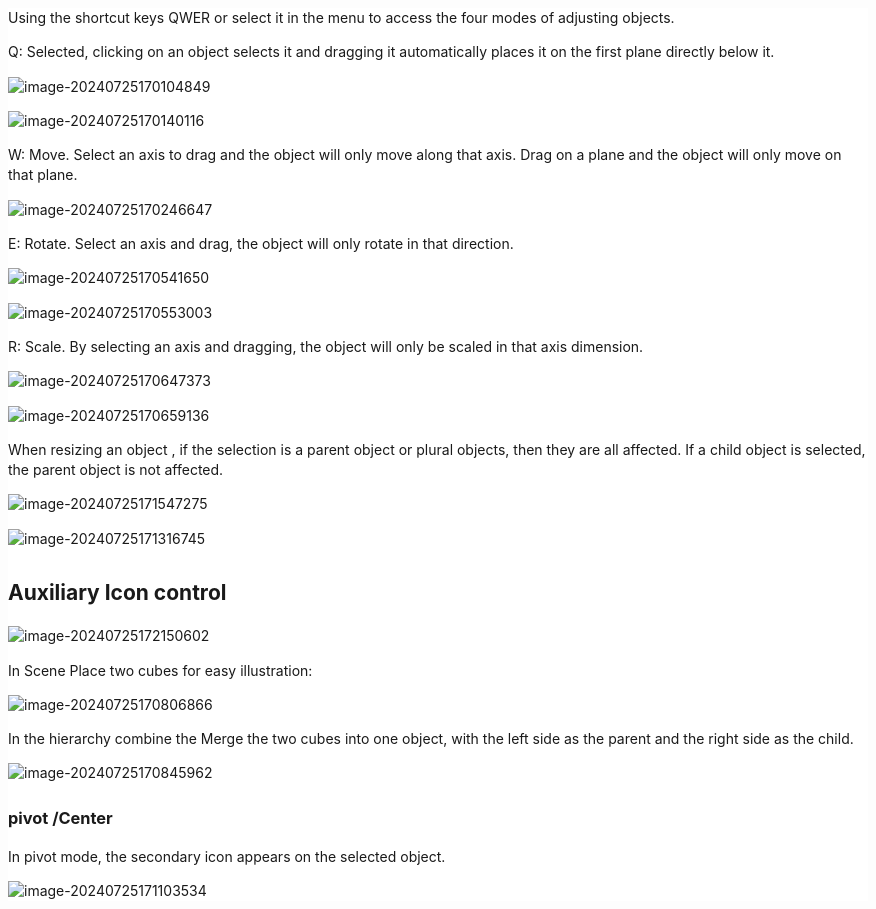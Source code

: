 Using the shortcut keys QWER or select it in the menu to access the four modes of adjusting objects.

Q: Selected, clicking on an object selects it and dragging it automatically places it on the first plane directly below it.

![image-20240725170104849](https://dl.dir.freefiremobile.com/common/OB46/CSH/OfficialWeb/11-Scene/image-20240725170104849.png)

![image-20240725170140116](https://dl.dir.freefiremobile.com/common/OB46/CSH/OfficialWeb/11-Scene/image-20240725170140116.png)

W: Move. Select an axis to drag and the object will only move along that axis. Drag on a plane and the object will only move on that plane.

![image-20240725170246647](https://dl.dir.freefiremobile.com/common/OB46/CSH/OfficialWeb/11-Scene/image-20240725170246647.png)

E: Rotate. Select an axis and drag, the object will only rotate in that direction.

![image-20240725170541650](https://dl.dir.freefiremobile.com/common/OB46/CSH/OfficialWeb/11-Scene/image-20240725170541650.png)

![image-20240725170553003](https://dl.dir.freefiremobile.com/common/OB46/CSH/OfficialWeb/11-Scene/image-20240725170553003.png)

R: Scale. By selecting an axis and dragging, the object will only be scaled in that axis dimension.

![image-20240725170647373](https://dl.dir.freefiremobile.com/common/OB46/CSH/OfficialWeb/11-Scene/image-20240725170647373.png)

![image-20240725170659136](https://dl.dir.freefiremobile.com/common/OB46/CSH/OfficialWeb/11-Scene/image-20240725170659136.png)

When resizing an object , if the selection is a parent object or plural objects, then they are all affected. If a child object is selected, the parent object is not affected.

![image-20240725171547275](https://dl.dir.freefiremobile.com/common/OB46/CSH/OfficialWeb/11-Scene/image-20240725171547275.png)

![image-20240725171316745](https://dl.dir.freefiremobile.com/common/OB46/CSH/OfficialWeb/11-Scene/image-20240725171316745.png)

## Auxiliary Icon control 

![image-20240725172150602](https://dl.dir.freefiremobile.com/common/OB46/CSH/OfficialWeb/11-Scene/image-20240725172150602.png)

In Scene Place two cubes for easy illustration: 

![image-20240725170806866](https://dl.dir.freefiremobile.com/common/OB46/CSH/OfficialWeb/11-Scene/image-20240725170806866.png)

In the hierarchy combine the Merge the two cubes into one object, with the left side as the parent and the right side as the child.

![image-20240725170845962](https://dl.dir.freefiremobile.com/common/OB46/CSH/OfficialWeb/11-Scene/image-20240725170845962.png)

### pivot /Center 

In pivot mode, the secondary icon appears on the selected object.

![image-20240725171103534](https://dl.dir.freefiremobile.com/common/OB46/CSH/OfficialWeb/11-Scene/image-20240725171103534.png)
